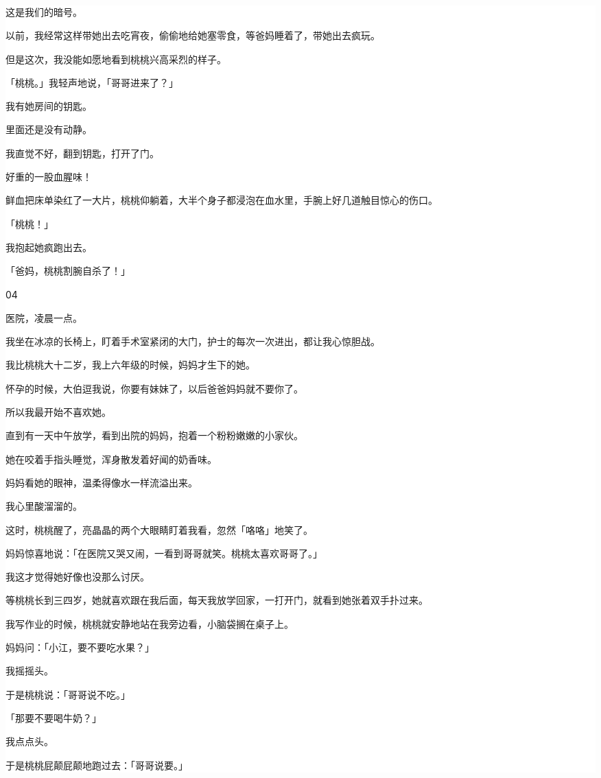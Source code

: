 这是我们的暗号。

以前，我经常这样带她出去吃宵夜，偷偷地给她塞零食，等爸妈睡着了，带她出去疯玩。

但是这次，我没能如愿地看到桃桃兴高采烈的样子。

「桃桃。」我轻声地说，「哥哥进来了？」

我有她房间的钥匙。

里面还是没有动静。

我直觉不好，翻到钥匙，打开了门。

好重的⼀股血腥味！

鲜血把床单染红了⼀⼤片，桃桃仰躺着，⼤半个身子都浸泡在血水里，手腕上好几道触目惊心的伤口。

「桃桃！」

我抱起她疯跑出去。

「爸妈，桃桃割腕自杀了！」

04

医院，凌晨⼀点。

我坐在冰凉的长椅上，盯着手术室紧闭的⼤门，护士的每次⼀次进出，都让我心惊胆战。

我比桃桃⼤十二岁，我上六年级的时候，妈妈才⽣下的她。

怀孕的时候，⼤伯逗我说，你要有妹妹了，以后爸爸妈妈就不要你了。

所以我最开始不喜欢她。

直到有⼀天中午放学，看到出院的妈妈，抱着⼀个粉粉嫩嫩的小家伙。

她在咬着手指头睡觉，浑身散发着好闻的奶香味。

妈妈看她的眼神，温柔得像水⼀样流溢出来。

我心里酸溜溜的。

这时，桃桃醒了，亮晶晶的两个⼤眼睛盯着我看，忽然「咯咯」地笑了。

妈妈惊喜地说：「在医院又哭又闹，⼀看到哥哥就笑。桃桃太喜欢哥哥了。」

我这才觉得她好像也没那么讨厌。

等桃桃长到三四岁，她就喜欢跟在我后面，每天我放学回家，⼀打开门，就看到她张着双手扑过来。

我写作业的时候，桃桃就安静地站在我旁边看，小脑袋搁在桌子上。

妈妈问：「小江，要不要吃水果？」

我摇摇头。

于是桃桃说：「哥哥说不吃。」

「那要不要喝牛奶？」

我点点头。

于是桃桃屁颠屁颠地跑过去：「哥哥说要。」

